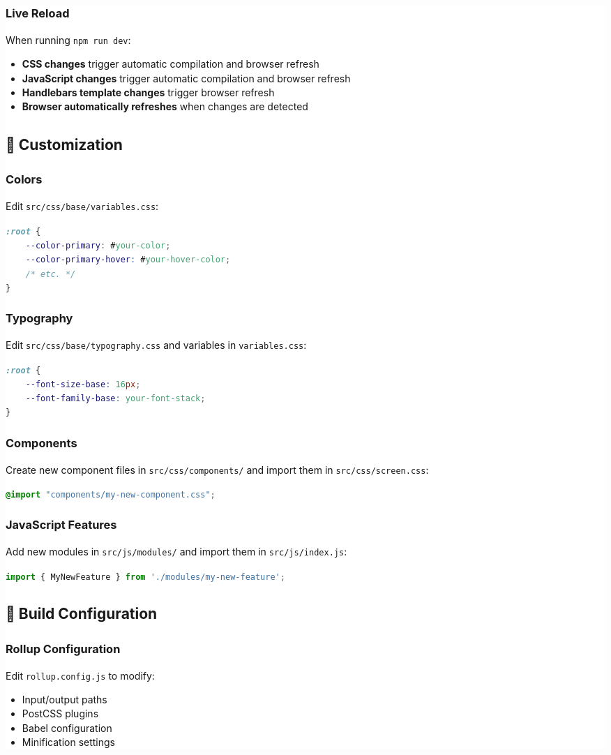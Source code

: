 ### Live Reload

When running `npm run dev`:
- **CSS changes** trigger automatic compilation and browser refresh
- **JavaScript changes** trigger automatic compilation and browser refresh
- **Handlebars template changes** trigger browser refresh
- **Browser automatically refreshes** when changes are detected

## 🎨 Customization

### Colors

Edit `src/css/base/variables.css`:
```css
:root {
	--color-primary: #your-color;
	--color-primary-hover: #your-hover-color;
	/* etc. */
}
```

### Typography

Edit `src/css/base/typography.css` and variables in `variables.css`:
```css
:root {
	--font-size-base: 16px;
	--font-family-base: your-font-stack;
}
```

### Components

Create new component files in `src/css/components/` and import them in `src/css/screen.css`:
```css
@import "components/my-new-component.css";
```

### JavaScript Features

Add new modules in `src/js/modules/` and import them in `src/js/index.js`:
```javascript
import { MyNewFeature } from './modules/my-new-feature';
```

## 🔧 Build Configuration

### Rollup Configuration

Edit `rollup.config.js` to modify:
- Input/output paths
- PostCSS plugins
- Babel configuration
- Minification settings
